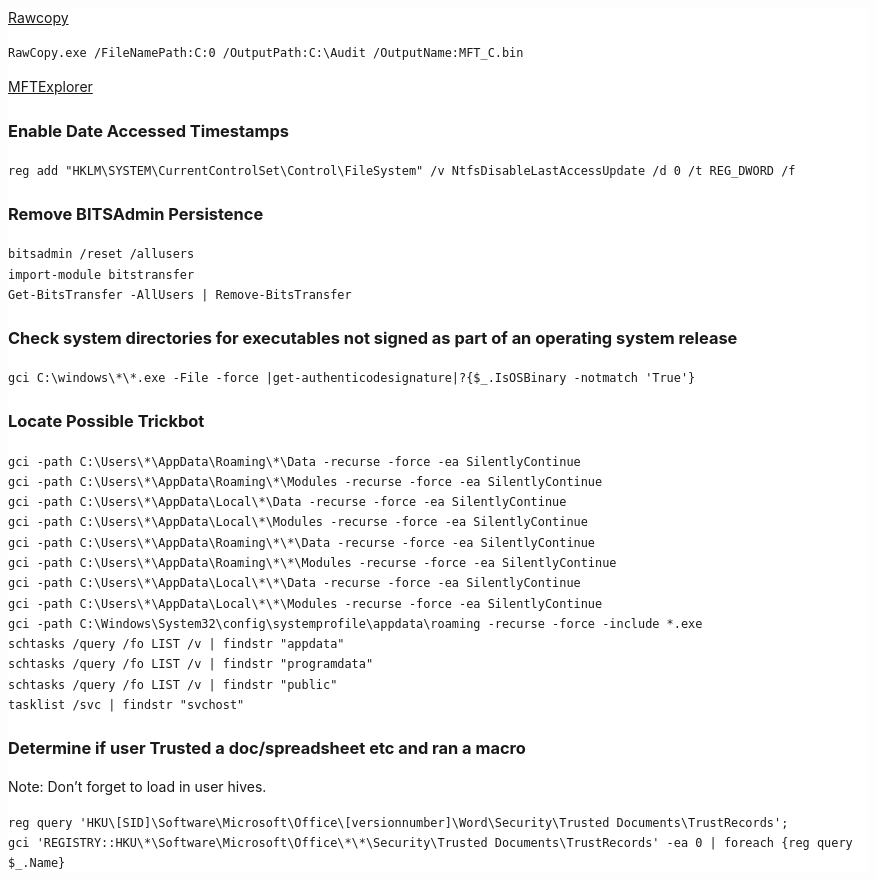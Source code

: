 [Rawcopy](https://github.com/jschicht/RawCopy)

```
RawCopy.exe /FileNamePath:C:0 /OutputPath:C:\Audit /OutputName:MFT_C.bin
```

[MFTExplorer](https://ericzimmerman.github.io/#!index.md)

### Enable Date Accessed Timestamps

```
reg add "HKLM\SYSTEM\CurrentControlSet\Control\FileSystem" /v NtfsDisableLastAccessUpdate /d 0 /t REG_DWORD /f
```

### Remove BITSAdmin Persistence

```
bitsadmin /reset /allusers
import-module bitstransfer
Get-BitsTransfer -AllUsers | Remove-BitsTransfer
```

### Check system directories for executables not signed as part of an operating system release

```
gci C:\windows\*\*.exe -File -force |get-authenticodesignature|?{$_.IsOSBinary -notmatch 'True'}
```

### Locate Possible Trickbot

```
gci -path C:\Users\*\AppData\Roaming\*\Data -recurse -force -ea SilentlyContinue
gci -path C:\Users\*\AppData\Roaming\*\Modules -recurse -force -ea SilentlyContinue
gci -path C:\Users\*\AppData\Local\*\Data -recurse -force -ea SilentlyContinue
gci -path C:\Users\*\AppData\Local\*\Modules -recurse -force -ea SilentlyContinue
gci -path C:\Users\*\AppData\Roaming\*\*\Data -recurse -force -ea SilentlyContinue
gci -path C:\Users\*\AppData\Roaming\*\*\Modules -recurse -force -ea SilentlyContinue
gci -path C:\Users\*\AppData\Local\*\*\Data -recurse -force -ea SilentlyContinue
gci -path C:\Users\*\AppData\Local\*\*\Modules -recurse -force -ea SilentlyContinue
gci -path C:\Windows\System32\config\systemprofile\appdata\roaming -recurse -force -include *.exe
schtasks /query /fo LIST /v | findstr "appdata"	
schtasks /query /fo LIST /v | findstr "programdata"	
schtasks /query /fo LIST /v | findstr "public"	
tasklist /svc | findstr "svchost"
```

### Determine if user Trusted a doc/spreadsheet etc and ran a macro

Note: Don’t forget to load in user hives.

```
reg query 'HKU\[SID]\Software\Microsoft\Office\[versionnumber]\Word\Security\Trusted Documents\TrustRecords';
gci 'REGISTRY::HKU\*\Software\Microsoft\Office\*\*\Security\Trusted Documents\TrustRecords' -ea 0 | foreach {reg query $_.Name}
```
